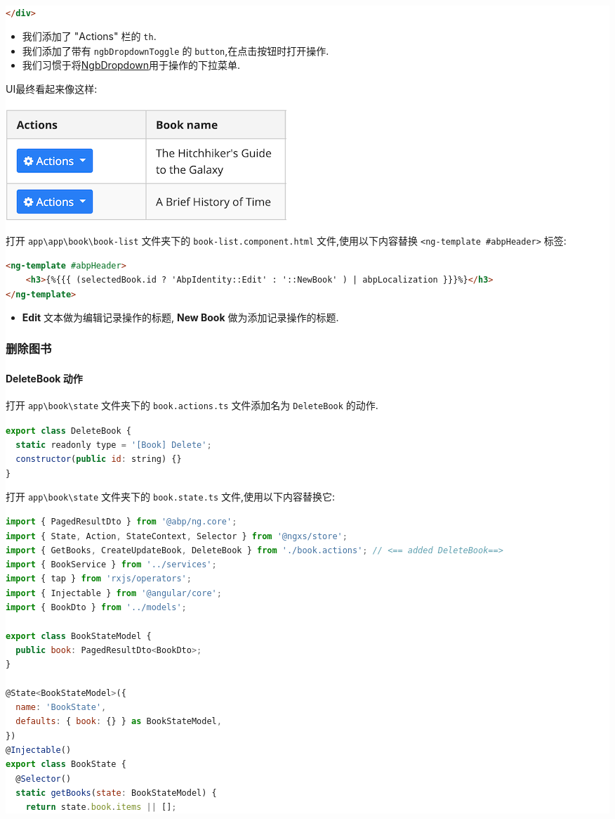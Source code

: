 ```html
</div>
```

- 我们添加了 "Actions" 栏的 `th`.
- 我们添加了带有 `ngbDropdownToggle` 的 `button`,在点击按钮时打开操作.
- 我们习惯于将[NgbDropdown](https://ng-bootstrap.github.io/#/components/dropdown/examples)用于操作的下拉菜单.

UI最终看起来像这样:

![Action buttons](./images/bookstore-actions-buttons.png)

打开 `app\app\book\book-list` 文件夹下的 `book-list.component.html` 文件,使用以下内容替换 `<ng-template #abpHeader>` 标签:

```html
<ng-template #abpHeader>
    <h3>{%{{{ (selectedBook.id ? 'AbpIdentity::Edit' : '::NewBook' ) | abpLocalization }}}%}</h3>
</ng-template>
```

* **Edit** 文本做为编辑记录操作的标题, **New Book** 做为添加记录操作的标题.

### 删除图书

#### DeleteBook 动作

打开 `app\book\state` 文件夹下的 `book.actions.ts` 文件添加名为 `DeleteBook` 的动作.

```js
export class DeleteBook {
  static readonly type = '[Book] Delete';
  constructor(public id: string) {}
}
```

打开 `app\book\state` 文件夹下的 `book.state.ts` 文件,使用以下内容替换它:

```js
import { PagedResultDto } from '@abp/ng.core';
import { State, Action, StateContext, Selector } from '@ngxs/store';
import { GetBooks, CreateUpdateBook, DeleteBook } from './book.actions'; // <== added DeleteBook==>
import { BookService } from '../services';
import { tap } from 'rxjs/operators';
import { Injectable } from '@angular/core';
import { BookDto } from '../models';

export class BookStateModel {
  public book: PagedResultDto<BookDto>;
}

@State<BookStateModel>({
  name: 'BookState',
  defaults: { book: {} } as BookStateModel,
})
@Injectable()
export class BookState {
  @Selector()
  static getBooks(state: BookStateModel) {
    return state.book.items || [];
```